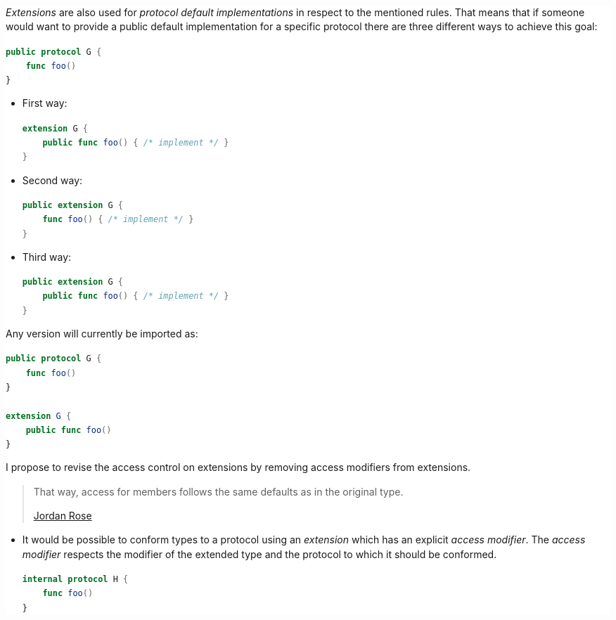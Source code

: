*Extensions* are also used for *protocol default implementations* in respect to the mentioned rules. That means that if someone would want to provide a public default implementation for a specific protocol there are three different ways to  achieve this goal:

```swift
public protocol G {
	func foo()
}
```

*  First way:

	```swift
	extension G {
		public func foo() { /* implement */ }
	}
	```
	
*  Second way:

	```swift
	public extension G {
		func foo() { /* implement */ }
	}
	```

* Third way:

	```swift
	public extension G {
		public func foo() { /* implement */ }
	}
	```
	
Any version will currently be imported as:

```swift
public protocol G {
	func foo()
}

extension G {
	public func foo()
}
```

I propose to revise the access control on extensions by removing access modifiers from extensions. 

> That way, access for members follows the same defaults as in the original type.
>
> [Jordan Rose](https://lists.swift.org/pipermail/swift-evolution/Week-of-Mon-20160627/022341.html)

* It would be possible to conform types to a protocol using an *extension* which has an explicit *access modifier*. The *access modifier* respects the modifier of the extended type and the protocol to which it should be conformed.

	```swift
	internal protocol H { 
		func foo() 
	}
	